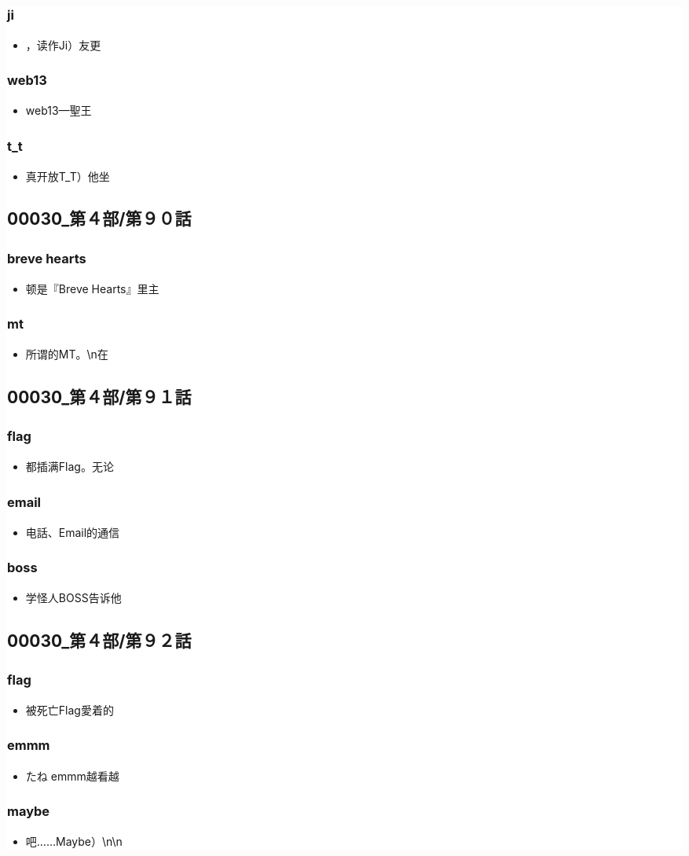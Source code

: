 ### ji

- ，读作Ji）友更

### web13

- web13—聖王

### t_t

- 真开放T_T）他坐


## 00030_第４部/第９０話

### breve hearts

- 顿是『Breve Hearts』里主

### mt

- 所谓的MT。\n在


## 00030_第４部/第９１話

### flag

- 都插满Flag。无论

### email

- 电話、Email的通信

### boss

- 学怪人BOSS告诉他


## 00030_第４部/第９２話

### flag

- 被死亡Flag愛着的

### emmm

- たね emmm越看越

### maybe

- 吧……Maybe）\n\n
